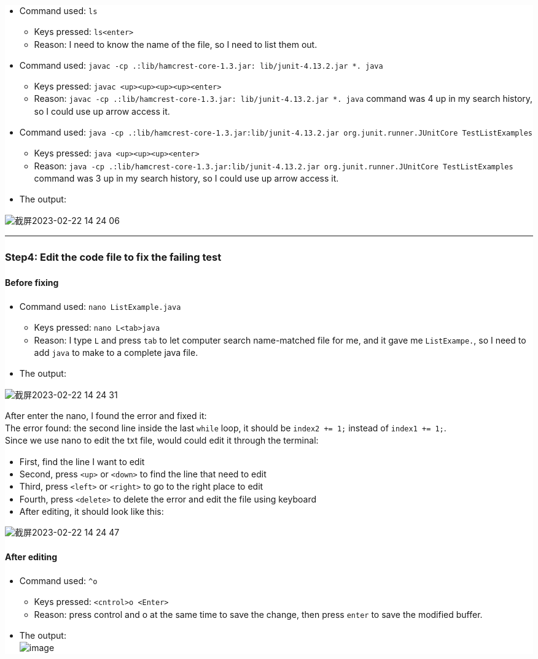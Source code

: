 * Command used: `ls`  
  * Keys pressed: `ls<enter>`   
  * Reason: I need to know the name of the file, so I need to list them out.  

* Command used: `javac -cp .:lib/hamcrest-core-1.3.jar: lib/junit-4.13.2.jar *. java`  
  * Keys pressed: `javac <up><up><up><up><enter>`  
  * Reason: `javac -cp .:lib/hamcrest-core-1.3.jar: lib/junit-4.13.2.jar *. java` command was 4 up in my search history, so I could use up arrow access it.   

* Command used: `java -cp .:lib/hamcrest-core-1.3.jar:lib/junit-4.13.2.jar org.junit.runner.JUnitCore TestListExamples`  
  * Keys pressed: `java <up><up><up><enter>`  
  * Reason: `java -cp .:lib/hamcrest-core-1.3.jar:lib/junit-4.13.2.jar org.junit.runner.JUnitCore TestListExamples` command was 3 up in my search history, so I could use up arrow access it.    

* The output:  
<img width="830" alt="截屏2023-02-22 14 24 06" src="https://user-images.githubusercontent.com/79886525/220863036-887f17e1-372c-4298-8011-24109509852e.png">  

---


### Step4: Edit the code file to fix the failing test  

#### Before fixing
* Command used: `nano ListExample.java`  
  * Keys pressed: `nano L<tab>java`  
  * Reason: I type `L` and press `tab` to let computer search name-matched file for me, and it gave me `ListExampe.`, so I need to add `java` to make to a complete java file.  
 
* The output:  
<img width="1343" alt="截屏2023-02-22 14 24 31" src="https://user-images.githubusercontent.com/79886525/220863890-f935d2c8-4593-4581-bdd3-52f0dd556971.png">  

After enter the nano, I found the error and fixed it:  
The error found: the second line inside the last `while` loop, it should be `index2 += 1;` instead of `index1 += 1;`.  
Since we use nano to edit the txt file, would could edit it through the terminal:
* First, find the line I want to edit  
* Second, press `<up>` or `<down>` to find the line that need to edit  
* Third, press `<left>` or `<right>` to go to the right place to edit  
* Fourth, press `<delete>` to delete the error and edit the file using keyboard
* After editing, it should look like this:
 <img width="276" alt="截屏2023-02-22 14 24 47" src="https://user-images.githubusercontent.com/79886525/223597174-ee4ef94d-e9e6-4750-a166-6b6caeeadc70.png">  



#### After editing  
* Command used: `^o`  
  * Keys pressed: `<cntrol>o <Enter>`  
  * Reason: press control and o at the same time to save the change, then press `enter` to save the modified buffer.  

* The output:  
![image](https://user-images.githubusercontent.com/79886525/220866042-37c24940-cd82-4330-834c-a42bac563a0f.png)  
